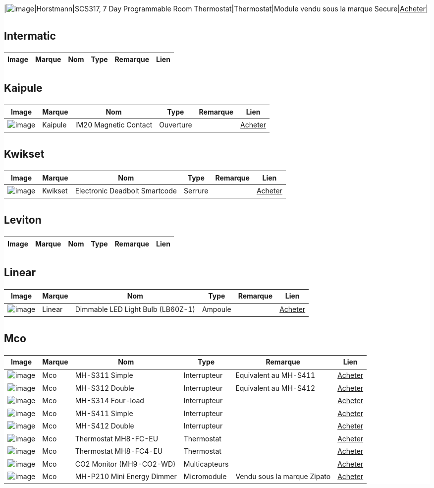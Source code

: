 |![image](../images/89.4.1_scsc17.jpg)|Horstmann|SCS317, 7 Day Programmable Room Thermostat|Thermostat|Module vendu sous la marque Secure|[Acheter](http://www.domadoo.fr/fr/peripheriques/2419-secure-thermostat-electronique-programmable-z-wave-scs317-5015914370083.html)|


## Intermatic

|Image|Marque|Nom|Type|Remarque|Lien|
|---|---|---|---|---|---|


## Kaipule

|Image|Marque|Nom|Type|Remarque|Lien|
|---|---|---|---|---|---|
|![image](../images/532.2.1_im20.door.window.sensor.jpg)|Kaipule|IM20 Magnetic Contact|Ouverture||[Acheter](http://www.domadoo.fr/fr/peripheriques/3871-kaipule-detecteur-d-ouverture-portefenetre-z-wave.html)|


## Kwikset

|Image|Marque|Nom|Type|Remarque|Lien|
|---|---|---|---|---|---|
|![image](../images/144.1.1_smartcode912.jpg)|Kwikset|Electronic Deadbolt Smartcode|Serrure||[Acheter](http://www.domadoo.fr/fr/peripheriques/.html)|


## Leviton

|Image|Marque|Nom|Type|Remarque|Lien|
|---|---|---|---|---|---|


## Linear

|Image|Marque|Nom|Type|Remarque|Lien|
|---|---|---|---|---|---|
|![image](../images/335.18260.12344_lb60z1.jpg)|Linear|Dimmable LED Light Bulb (LB60Z-1)|Ampoule||[Acheter](http://www.domadoo.fr/fr/peripheriques/.html)|


## Mco

|Image|Marque|Nom|Type|Remarque|Lien|
|---|---|---|---|---|---|
|![image](../images/351.12546.513_mco.home.mh-s311.simple.jpg)|Mco|MH-S311 Simple|Interrupteur|Equivalent au MH-S411|[Acheter](http://www.domadoo.fr/fr/peripheriques/2888-mcohome-interrupteur-tactile-en-verre-z-wave-1-charge-blanc-2015032300123.html)|
|![image](../images/351.12546.514_mco.home.mh-s312.double.jpg)|Mco|MH-S312 Double|Interrupteur|Equivalent au MH-S412|[Acheter](http://www.domadoo.fr/fr/peripheriques/2889-mcohome-interrupteur-tactile-en-verre-z-wave-2-charges-blanc.html)|
|![image](../images/351.12546.516_mco.home.mh-s314.four.load.jpg)|Mco|MH-S314 Four-load|Interrupteur||[Acheter](http://www.domadoo.fr/fr/peripheriques/.html)|
|![image](../images/351.16642.513_mco.home.mh-s411.simple.jpg)|Mco|MH-S411 Simple|Interrupteur||[Acheter](http://www.domadoo.fr/fr/peripheriques/2888-mcohome-interrupteur-tactile-en-verre-z-wave-1-charge-blanc-2015032300123.html)|
|![image](../images/351.16642.514_mco.home.mh-s412.double.jpg)|Mco|MH-S412 Double|Interrupteur||[Acheter](http://www.domadoo.fr/fr/peripheriques/2889-mcohome-interrupteur-tactile-en-verre-z-wave-2-charges-blanc.html)|
|![image](../images/351.2049.12546_mco.home.mh8-fc.thermostat.jpg)|Mco|Thermostat MH8-FC-EU|Thermostat||[Acheter](http://www.domadoo.fr/fr/peripheriques/3735-mcohome-thermostat-pour-ventilo-convecteur-a-2-tubes-z-wave-mh8-fc-4251295700212.html)|
|![image](../images/351.2050.12546_mco.home.mh8-fc4.thermostat.jpg)|Mco|Thermostat MH8-FC4-EU|Thermostat||[Acheter](http://www.domadoo.fr/fr/peripheriques/3736-mcohome-thermostat-pour-ventilo-convecteur-a-2-tubes-z-wave-mh8-fc-4251295700205.html)|
|![image](../images/351.2309.513_c02.monitor.jpg)|Mco|CO2 Monitor (MH9-CO2-WD)|Multicapteurs||[Acheter](http://www.domadoo.fr/fr/peripheriques/3734-mcohome-capteur-d-humidite-temperature-et-co2-avec-ecran-z-wave-mh9-co2-4251295700229.html)|
|![image](../images/351.8458.4866_mh.p210.dimmer.jpg)|Mco|MH-P210 Mini Energy Dimmer|Micromodule|Vendu sous la marque Zipato|[Acheter](http://www.domadoo.fr/fr/peripheriques/3577-zipato-mini-micromodule-variateur-z-wave-3858890732733.html)|
